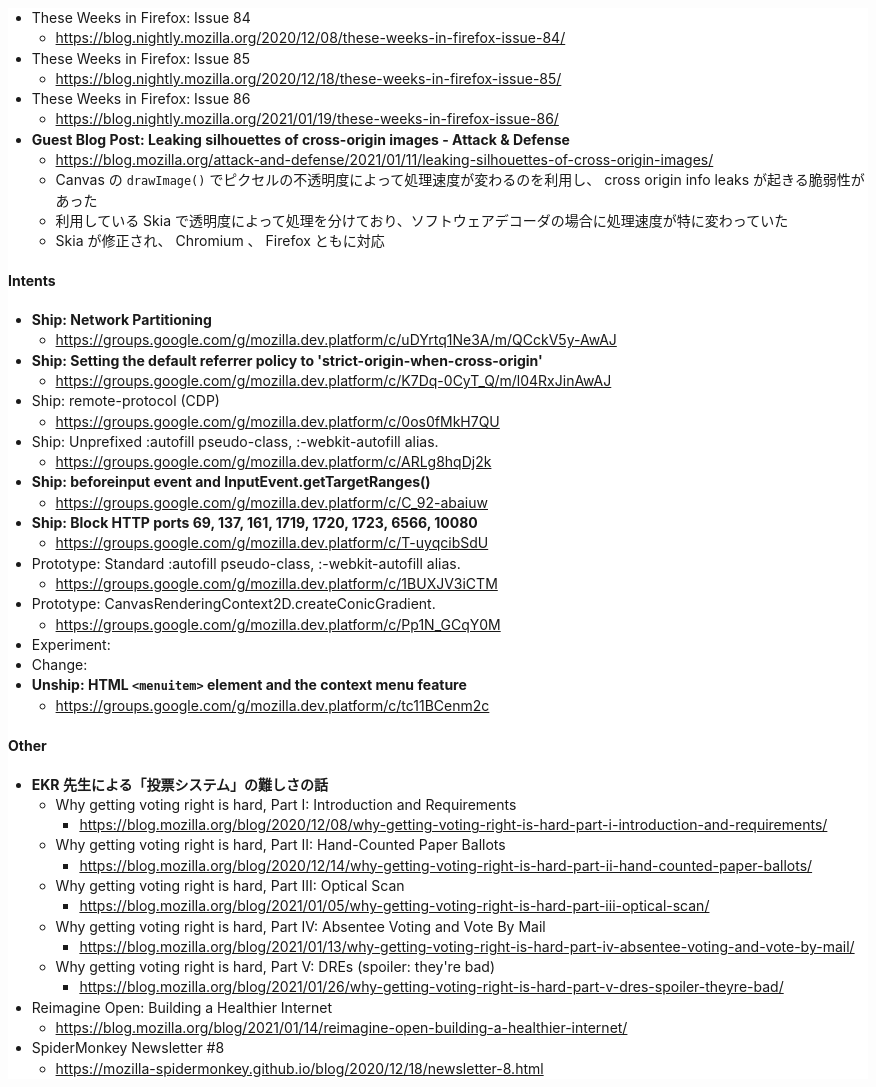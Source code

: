 - These Weeks in Firefox: Issue 84
  - https://blog.nightly.mozilla.org/2020/12/08/these-weeks-in-firefox-issue-84/
- These Weeks in Firefox: Issue 85
  - https://blog.nightly.mozilla.org/2020/12/18/these-weeks-in-firefox-issue-85/
- These Weeks in Firefox: Issue 86
  - https://blog.nightly.mozilla.org/2021/01/19/these-weeks-in-firefox-issue-86/
- **Guest Blog Post: Leaking silhouettes of cross-origin images - Attack & Defense**
  - https://blog.mozilla.org/attack-and-defense/2021/01/11/leaking-silhouettes-of-cross-origin-images/
  - Canvas の `drawImage()` でピクセルの不透明度によって処理速度が変わるのを利用し、 cross origin info leaks が起きる脆弱性があった
  - 利用している Skia で透明度によって処理を分けており、ソフトウェアデコーダの場合に処理速度が特に変わっていた
  - Skia が修正され、 Chromium 、 Firefox ともに対応


#### Intents

- **Ship: Network Partitioning**
  - https://groups.google.com/g/mozilla.dev.platform/c/uDYrtq1Ne3A/m/QCckV5y-AwAJ
- **Ship: Setting the default referrer policy to 'strict-origin-when-cross-origin'**
  - https://groups.google.com/g/mozilla.dev.platform/c/K7Dq-0CyT_Q/m/l04RxJinAwAJ
- Ship: remote-protocol (CDP)
  - https://groups.google.com/g/mozilla.dev.platform/c/0os0fMkH7QU
- Ship: Unprefixed :autofill pseudo-class, :-webkit-autofill alias.
  - https://groups.google.com/g/mozilla.dev.platform/c/ARLg8hqDj2k
- **Ship: beforeinput event and InputEvent.getTargetRanges()**
  - https://groups.google.com/g/mozilla.dev.platform/c/C_92-abaiuw
- **Ship: Block HTTP ports 69, 137, 161, 1719, 1720, 1723, 6566, 10080**
  - https://groups.google.com/g/mozilla.dev.platform/c/T-uyqcibSdU
- Prototype: Standard :autofill pseudo-class, :-webkit-autofill alias.
  - https://groups.google.com/g/mozilla.dev.platform/c/1BUXJV3iCTM
- Prototype: CanvasRenderingContext2D.createConicGradient.
  - https://groups.google.com/g/mozilla.dev.platform/c/Pp1N_GCqY0M
- Experiment:
- Change:
- **Unship: HTML `<menuitem>` element and the context menu feature**
  - https://groups.google.com/g/mozilla.dev.platform/c/tc11BCenm2c


#### Other

- **EKR 先生による「投票システム」の難しさの話**
  - Why getting voting right is hard, Part I: Introduction and Requirements
    - https://blog.mozilla.org/blog/2020/12/08/why-getting-voting-right-is-hard-part-i-introduction-and-requirements/
  - Why getting voting right is hard, Part II: Hand-Counted Paper Ballots
    - https://blog.mozilla.org/blog/2020/12/14/why-getting-voting-right-is-hard-part-ii-hand-counted-paper-ballots/
  - Why getting voting right is hard, Part III: Optical Scan
    - https://blog.mozilla.org/blog/2021/01/05/why-getting-voting-right-is-hard-part-iii-optical-scan/
  - Why getting voting right is hard, Part IV: Absentee Voting and Vote By Mail
    - https://blog.mozilla.org/blog/2021/01/13/why-getting-voting-right-is-hard-part-iv-absentee-voting-and-vote-by-mail/
  - Why getting voting right is hard, Part V: DREs (spoiler: they're bad)
    - https://blog.mozilla.org/blog/2021/01/26/why-getting-voting-right-is-hard-part-v-dres-spoiler-theyre-bad/
- Reimagine Open: Building a Healthier Internet
  - https://blog.mozilla.org/blog/2021/01/14/reimagine-open-building-a-healthier-internet/
- SpiderMonkey Newsletter #8
  - https://mozilla-spidermonkey.github.io/blog/2020/12/18/newsletter-8.html
